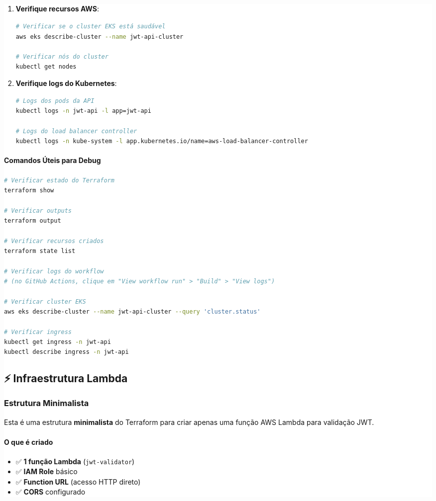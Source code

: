 1. **Verifique recursos AWS**:
   ```bash
   # Verificar se o cluster EKS está saudável
   aws eks describe-cluster --name jwt-api-cluster
   
   # Verificar nós do cluster
   kubectl get nodes
   ```

2. **Verifique logs do Kubernetes**:
   ```bash
   # Logs dos pods da API
   kubectl logs -n jwt-api -l app=jwt-api
   
   # Logs do load balancer controller
   kubectl logs -n kube-system -l app.kubernetes.io/name=aws-load-balancer-controller
   ```

#### Comandos Úteis para Debug

```bash
# Verificar estado do Terraform
terraform show

# Verificar outputs
terraform output

# Verificar recursos criados
terraform state list

# Verificar logs do workflow
# (no GitHub Actions, clique em "View workflow run" > "Build" > "View logs")

# Verificar cluster EKS
aws eks describe-cluster --name jwt-api-cluster --query 'cluster.status'

# Verificar ingress
kubectl get ingress -n jwt-api
kubectl describe ingress -n jwt-api
```

## ⚡ Infraestrutura Lambda

### Estrutura Minimalista

Esta é uma estrutura **minimalista** do Terraform para criar apenas uma função AWS Lambda para validação JWT.

#### O que é criado
- ✅ **1 função Lambda** (`jwt-validator`)
- ✅ **IAM Role** básico
- ✅ **Function URL** (acesso HTTP direto)
- ✅ **CORS** configurado
